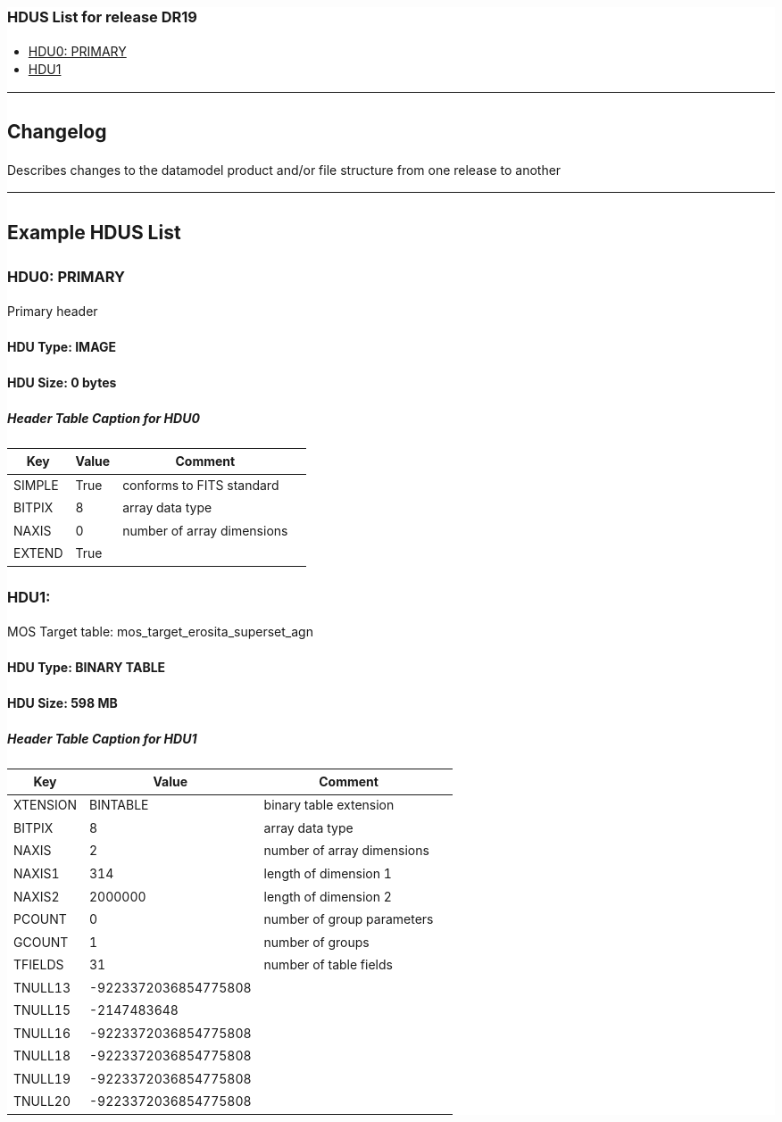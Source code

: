 ### HDUS List for release DR19
  - [HDU0: PRIMARY](#hdu0-primary)
  - [HDU1](#hdu1)

---

## Changelog
Describes changes to the datamodel product and/or file structure from one release to another

---
## Example HDUS List

### HDU0: PRIMARY
Primary header

#### HDU Type: IMAGE
#### HDU Size:  0 bytes

##### Header Table Caption for HDU0
Key | Value | Comment | |
| --- | --- | --- | --- |
| SIMPLE | True | conforms to FITS standard |
| BITPIX | 8 | array data type |
| NAXIS | 0 | number of array dimensions |
| EXTEND | True |  |



### HDU1: 
MOS Target table: mos_target_erosita_superset_agn

#### HDU Type: BINARY TABLE
#### HDU Size:  598 MB

##### Header Table Caption for HDU1
Key | Value | Comment | |
| --- | --- | --- | --- |
| XTENSION | BINTABLE | binary table extension |
| BITPIX | 8 | array data type |
| NAXIS | 2 | number of array dimensions |
| NAXIS1 | 314 | length of dimension 1 |
| NAXIS2 | 2000000 | length of dimension 2 |
| PCOUNT | 0 | number of group parameters |
| GCOUNT | 1 | number of groups |
| TFIELDS | 31 | number of table fields |
| TNULL13 | -9223372036854775808 |  |
| TNULL15 | -2147483648 |  |
| TNULL16 | -9223372036854775808 |  |
| TNULL18 | -9223372036854775808 |  |
| TNULL19 | -9223372036854775808 |  |
| TNULL20 | -9223372036854775808 |  |